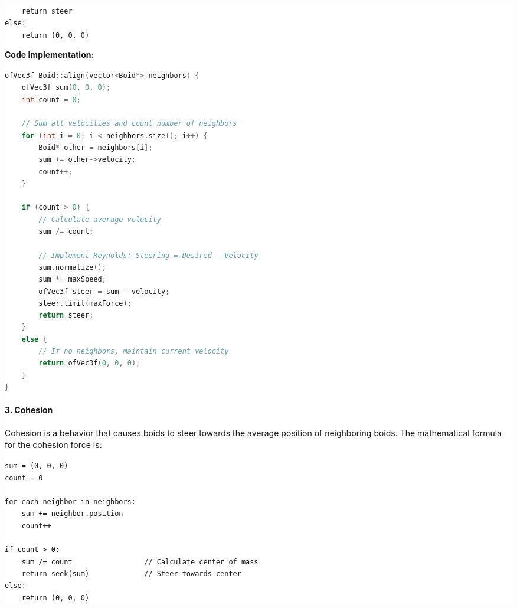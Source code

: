 ```
    return steer
else:
    return (0, 0, 0)
```

**Code Implementation:**
```cpp
ofVec3f Boid::align(vector<Boid*> neighbors) {
    ofVec3f sum(0, 0, 0);
    int count = 0;
    
    // Sum all velocities and count number of neighbors
    for (int i = 0; i < neighbors.size(); i++) {
        Boid* other = neighbors[i];
        sum += other->velocity;
        count++;
    }
    
    if (count > 0) {
        // Calculate average velocity
        sum /= count;
        
        // Implement Reynolds: Steering = Desired - Velocity
        sum.normalize();
        sum *= maxSpeed;
        ofVec3f steer = sum - velocity;
        steer.limit(maxForce);
        return steer;
    }
    else {
        // If no neighbors, maintain current velocity
        return ofVec3f(0, 0, 0);
    }
}
```

#### 3. Cohesion

Cohesion is a behavior that causes boids to steer towards the average position of neighboring boids. The mathematical formula for the cohesion force is:

```
sum = (0, 0, 0)
count = 0

for each neighbor in neighbors:
    sum += neighbor.position
    count++

if count > 0:
    sum /= count                 // Calculate center of mass
    return seek(sum)             // Steer towards center
else:
    return (0, 0, 0)
```
